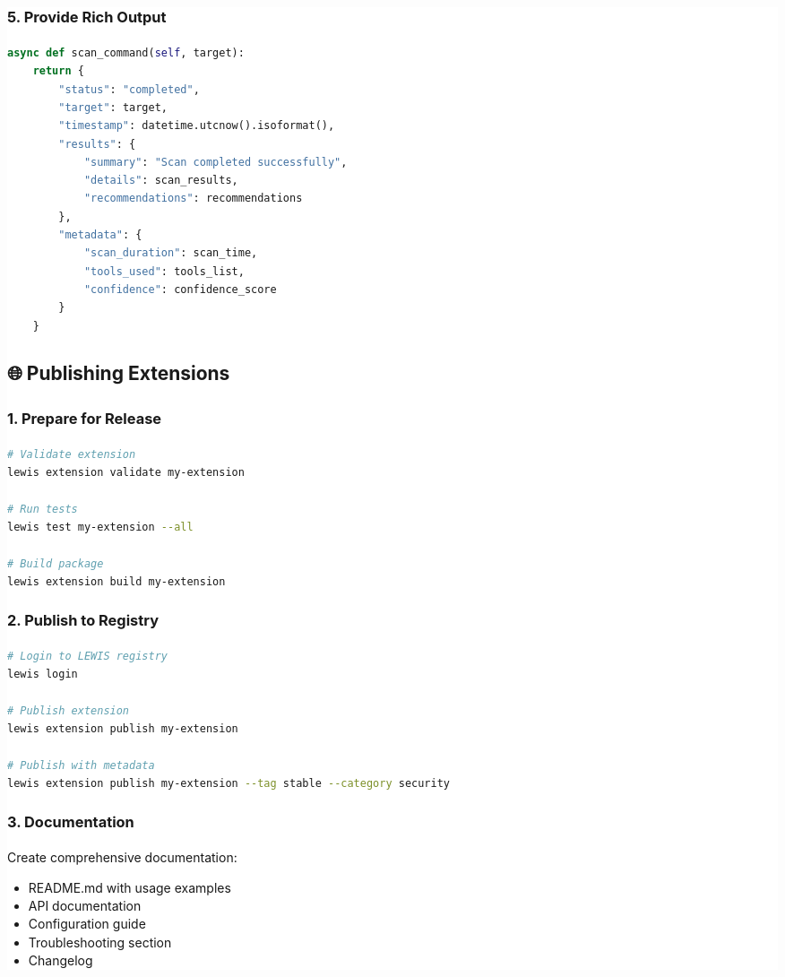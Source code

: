 ### 5. Provide Rich Output
```python
async def scan_command(self, target):
    return {
        "status": "completed",
        "target": target,
        "timestamp": datetime.utcnow().isoformat(),
        "results": {
            "summary": "Scan completed successfully",
            "details": scan_results,
            "recommendations": recommendations
        },
        "metadata": {
            "scan_duration": scan_time,
            "tools_used": tools_list,
            "confidence": confidence_score
        }
    }
```

## 🌐 Publishing Extensions

### 1. Prepare for Release
```bash
# Validate extension
lewis extension validate my-extension

# Run tests
lewis test my-extension --all

# Build package
lewis extension build my-extension
```

### 2. Publish to Registry
```bash
# Login to LEWIS registry
lewis login

# Publish extension
lewis extension publish my-extension

# Publish with metadata
lewis extension publish my-extension --tag stable --category security
```

### 3. Documentation
Create comprehensive documentation:
- README.md with usage examples
- API documentation
- Configuration guide
- Troubleshooting section
- Changelog
